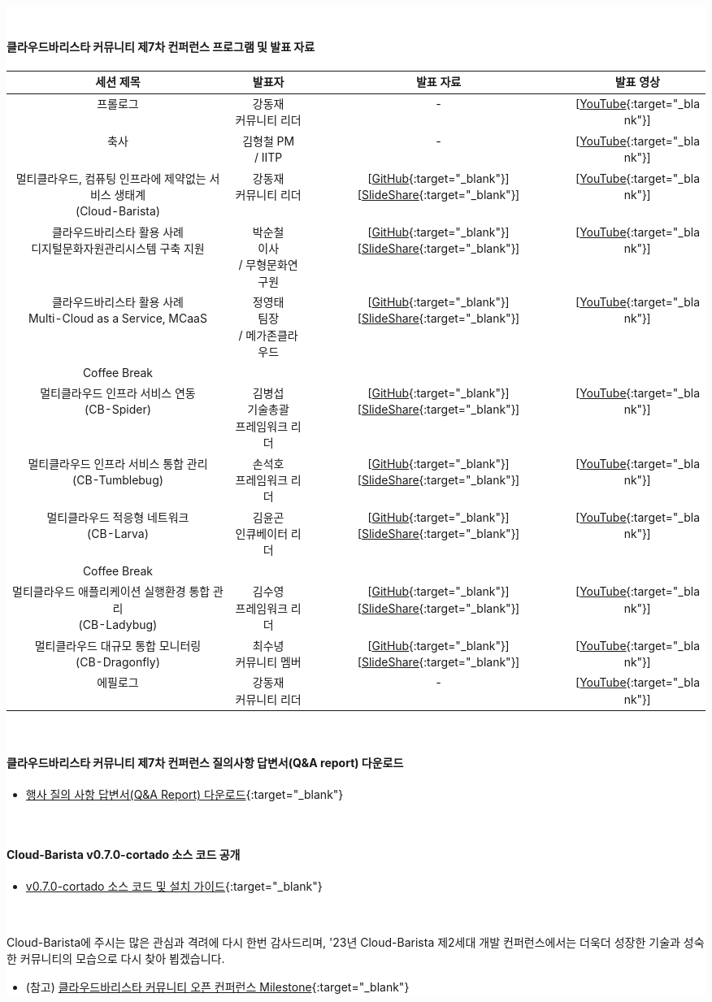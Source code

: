 <br>

#### 클라우드바리스타 커뮤니티 제7차 컨퍼런스 프로그램 및 발표 자료

| 세션 제목 | 발표자 | 발표 자료 | 발표 영상 |
| :------------------------------: | :--------------: | :----------------: | :--------------------: |
| 프롤로그 | 강동재<br>커뮤니티 리더 | - | [[YouTube](https://youtu.be/ECHq1Gmpivg){:target="_blank"}] |
| 축사 | 김형철 PM<br>/ IITP | - | [[YouTube](https://youtu.be/TTuoHJK3zfI){:target="_blank"}] |
| 멀티클라우드, 컴퓨팅 인프라에 제약없는 서비스 생태계<br>(Cloud-Barista) | 강동재<br>커뮤니티 리더 | [[GitHub](https://github.com/cloud-barista/docs/blob/c41d398472099ed6c1614e96459fd7346cc93dd1/openseminar/v0.7.0-cortado/ppt_files/01_Multi-Cloud_Service_Ecosystem_without_restrictions_on_computing_infra.pdf){:target="_blank"}] [[SlideShare](https://www.slideshare.net/cloud-barista/cloudbarista-7){:target="_blank"}] | [[YouTube](https://youtu.be/dUuiwxrfhpg){:target="_blank"}] |
| 클라우드바리스타 활용 사례<br>디지털문화자원관리시스템 구축 지원 | 박순철<br>이사<br>/ 무형문화연구원 | [[GitHub](https://github.com/cloud-barista/docs/blob/c41d398472099ed6c1614e96459fd7346cc93dd1/openseminar/v0.7.0-cortado/ppt_files/02_Usecase-1-Support_for_Building_a_Digital_Cultural_Resource_Management_System.pdf){:target="_blank"}] [[SlideShare](https://www.slideshare.net/cloud-barista/cloudbarista-7-254599547){:target="_blank"}] | [[YouTube](https://youtu.be/AN2waMHJ4MU){:target="_blank"}] |
| 클라우드바리스타 활용 사례<br>Multi-Cloud as a Service, MCaaS | 정영태<br>팀장<br>/ 메가존클라우드 | [[GitHub](https://github.com/cloud-barista/docs/blob/c41d398472099ed6c1614e96459fd7346cc93dd1/openseminar/v0.7.0-cortado/ppt_files/02_Usecase-2-Megazone_Cloud-Multi-Cloud_as_a_Service-MCaaS.pdf){:target="_blank"}] [[SlideShare](https://www.slideshare.net/cloud-barista/cloudbarista-7-multicloud-as-a-service-mcaas){:target="_blank"}] | [[YouTube](https://youtu.be/BQ8l6ntItxQ){:target="_blank"}] |
| Coffee Break |||
| 멀티클라우드 인프라 서비스 연동<br>(CB-Spider) | 김병섭<br>기술총괄<br>프레임워크 리더 | [[GitHub](https://github.com/cloud-barista/docs/blob/c41d398472099ed6c1614e96459fd7346cc93dd1/openseminar/v0.7.0-cortado/ppt_files/03_Multi-Cloud_Infrastructure_Services_Federation(CB-Spider).pdf){:target="_blank"}] [[SlideShare](https://www.slideshare.net/cloud-barista/cloudbarista-7-cbspider){:target="_blank"}] | [[YouTube](https://youtu.be/1WG7DMUbBHI){:target="_blank"}] |
| 멀티클라우드 인프라 서비스 통합 관리<br>(CB-Tumblebug) | 손석호<br>프레임워크 리더 | [[GitHub](https://github.com/cloud-barista/docs/blob/c41d398472099ed6c1614e96459fd7346cc93dd1/openseminar/v0.7.0-cortado/ppt_files/04_Multi-Cloud_Infrastructure_Services_Integration_Management(CB-Tumblebug).pdf){:target="_blank"}] [[SlideShare](https://www.slideshare.net/cloud-barista/cloudbarista-7-cbtumblebug){:target="_blank"}] | [[YouTube](https://youtu.be/-HEtncB82ds){:target="_blank"}] |
| 멀티클라우드 적응형 네트워크<br>(CB-Larva) | 김윤곤<br>인큐베이터 리더 | [[GitHub](https://github.com/cloud-barista/docs/blob/c41d398472099ed6c1614e96459fd7346cc93dd1/openseminar/v0.7.0-cortado/ppt_files/05_Multi-Cloud_Adaptive_Network(CB-Larva).pdf){:target="_blank"}]  [[SlideShare](https://www.slideshare.net/cloud-barista/cloudbarista-7-cblarva){:target="_blank"}] | [[YouTube](https://youtu.be/7R9QdVIpnfE){:target="_blank"}] |
| Coffee Break |||
| 멀티클라우드 애플리케이션 실행환경 통합 관리<br>(CB-Ladybug) | 김수영<br>프레임워크 리더 | [[GitHub](https://github.com/cloud-barista/docs/blob/c41d398472099ed6c1614e96459fd7346cc93dd1/openseminar/v0.7.0-cortado/ppt_files/06_Multi-Cloud_Application_Execution_Environment_Integration_Management(CB-Ladybug).pdf){:target="_blank"}] [[SlideShare](https://www.slideshare.net/cloud-barista/cloudbarista-7-cbladybug){:target="_blank"}]  | [[YouTube](https://youtu.be/VDns6ZhiwLs){:target="_blank"}] |
| 멀티클라우드 대규모 통합 모니터링<br>(CB-Dragonfly) | 최수녕<br>커뮤니티 멤버 | [[GitHub](https://github.com/cloud-barista/docs/blob/c41d398472099ed6c1614e96459fd7346cc93dd1/openseminar/v0.7.0-cortado/ppt_files/07_Multi-Cloud_Large-Scale_Integration_Monitoring(CB-Dragonfly).pdf){:target="_blank"}] [[SlideShare](https://www.slideshare.net/cloud-barista/cloudbarista-7-cbdragonfly){:target="_blank"}] | [[YouTube](https://youtu.be/hNL3E0cLDmw){:target="_blank"}] |
| 에필로그 | 강동재<br>커뮤니티 리더 | - | [[YouTube](https://youtu.be/QNn3mpA_7xw){:target="_blank"}] |

<br>

#### 클라우드바리스타 커뮤니티 제7차 컨퍼런스 질의사항 답변서(Q&A report) 다운로드

* [행사 질의 사항 답변서(Q&A Report) 다운로드](https://github.com/cloud-barista/docs/blob/master/openseminar/v0.7.0-cortado/Cloud-Barista_7th_Open_Conference_QnA_Report.pdf "github.com/cloud-barista/docs/blob/master/openseminar/v0.7.0-cortado/Cloud-Barista_7th_Open_Conference_QnA_Report.pdf"){:target="_blank"}

<br>

#### Cloud-Barista v0.7.0-cortado 소스 코드 공개

* [v0.7.0-cortado 소스 코드 및 설치 가이드](https://github.com/cloud-barista/cloud-barista/tree/v0.7.0 "github.com/cloud-barista/cloud-barista/tree/v0.7.0"){:target="_blank"}

<br>

Cloud-Barista에 주시는 많은 관심과 격려에 다시 한번 감사드리며, '23년 Cloud-Barista 제2세대 개발 컨퍼런스에서는 더욱더 성장한 기술과 성숙한 커뮤니티의 모습으로 다시 찾아 뵙겠습니다.

* (참고) [클라우드바리스타 커뮤니티 오픈 컨퍼런스 Milestone](https://cloud-barista.github.io/community/ "클라우드바리스타 커뮤니티 오픈 컨퍼런스 Milestone"){:target="_blank"}

